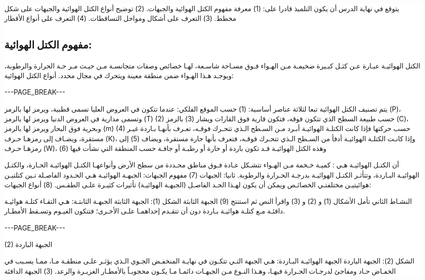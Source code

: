 يتوقع في نهاية الدرس أن يكون التلميذ قادرا على:
(1) معرفة مفهوم الكتل الهوائية والجبهات.
(2) توضيح أنواع الكتل الهوائية والجبهات على شكل مخطط.
(3) التعرف على أشكال ومواحل التساقطات.
(4) التعرف على أنواع الأقطار

## مفهوم الكتل الهوائية:

الكتل الهوائيـة عبـارة عـن كثـل كبـيرة ضخيمـة مـن الهـواء فـوق مسـاحة شاسـعة، لهـا خصائص وصفات متجانسـة مـن حيـث مـر حـة الحرارة والرطوبة، ويوجـد هـذا الهـواء ضمن منطقة معينة ويتحرك في مجال محدد.
أنواع الكتل الهوائية:

---PAGE_BREAK---

يتم تصنيف الكتل الهوائية تبعا لثلاثة عناصر أساسية:
(1) حسب الموقع الفلكي: عندما تتكون في العروض العليا تسمى قطبية، ويرمز لها بالرمز (P)، وتسمى مدارية في العروض الدنيا ويرمز لها بالرمز (T)
(2) حسب طبيعة السطح الذي تتكون فوقه، فتكون قارية فوق القارات ويشار
(3) بالرمز (C)، وبحرية فوق البحار ويرمز لها بالرمز (m)
(4) حسب حركتها فإذا كانت الكتلـة الهوائيـة أبـرد مـن السـطح الـذي تتحـرك فوقـه، تعـرف بأنهـا بـاردة غيـر مستقرة، ويضـاف إلى رمزهـا حـرف (K)، وإذا كانـت الكتلـة
الهوائيـة أدفأ من السـطح الـذي تتحـرك فوقـه، فتعرف بأنها حارة مستقرة، ويضاف
(5) إلى رمزهـا حـرف (W)،
وهذه الكتل الهوائيـة قـد تكون باردة أو حارة أو رطبـة أو جافـة حسب المنطقة التي
نشأت فيها
(6)

أن الكتـل الهوائيـة هـي : كميـة خـخمة مـن الهـواء تتشـكل عـادة فـوق مناطق محـددة من سطح الأرض وأنواعهـا الكتـل الهوائيـة الحـارة، والكتـل الهوائيـة البـاردة، وتتأثـر الكتـل الهوائيـة بدرجـة الحـرارة والرطوبة.
ثانيا: الجبهات
(7) مفهوم الجبهات:
الجبهـة الهوائيـة هـي الحـدود الفاصـلة تـين كتلتيـن هوائيتيـن مختلفتـي الخصائـص ويمكن أن يكون لهـذا الحـد الفاصـل (الجبهـة الهوائيـة) تأثيرات كثيـرة علـى الطقـس.
(8) أنواع الجبهات:

النشـاط الثاني
تأمل الأشكال (1) و (2) و (3) واقرأ النص ثم استنتج
(9) الجبهة الثابثة
الشكل (1): الجبهة الثابثة
الجبهـة الثابتـة: هـي التقـاء كتلـة هوائيـة دافئـة مـع كتلـة هوائيـة بـاردة دون أن تتقـدم إحداهمـا علـى الأخـرى؛ فتتكون الغيـوم وتسـقط الأمطـار.

---PAGE_BREAK---

(2) الجبهة الباردة

الشكل (2): الجبهة الباردة
الجبهة الهوائيـة البـاردة: هـي الجبهة التـي تتكـون في نهايـة المنخفـض الجـوي الـذي يؤثـر علـى منطقـة مـا، ممـا يسـبب في الخفـاض حـاد ومفاجئ
لدرجـات الحـرارة فيهـا، وهـذا النـوع مـن الجبهـات دائمـا مـا يكـون محجوبـاً بالأمطـار
الغزيـرة والرعد.
(3) الجبهة الدافئة
